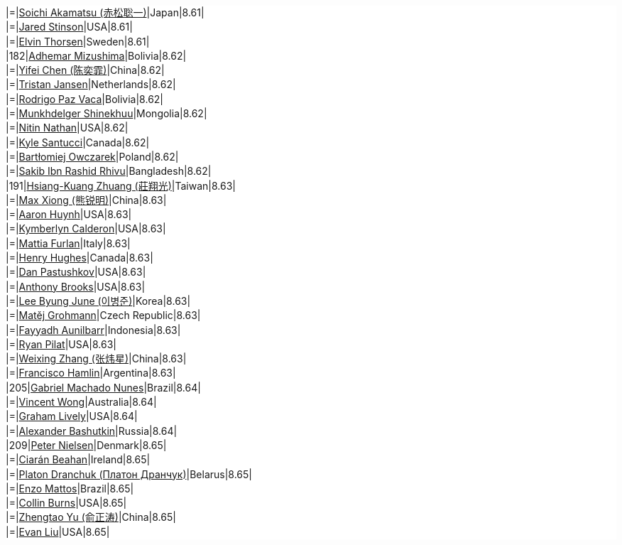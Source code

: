 |=|[Soichi Akamatsu (赤松聡一)](https://www.worldcubeassociation.org/persons/2012AKAM01)|Japan|8.61|  
|=|[Jared Stinson](https://www.worldcubeassociation.org/persons/2014STIN01)|USA|8.61|  
|=|[Elvin Thorsen](https://www.worldcubeassociation.org/persons/2016THOR08)|Sweden|8.61|  
|182|[Adhemar Mizushima](https://www.worldcubeassociation.org/persons/2015MIZU01)|Bolivia|8.62|  
|=|[Yifei Chen (陈奕霏)](https://www.worldcubeassociation.org/persons/2012CHEN28)|China|8.62|  
|=|[Tristan Jansen](https://www.worldcubeassociation.org/persons/2018JANS03)|Netherlands|8.62|  
|=|[Rodrigo Paz Vaca](https://www.worldcubeassociation.org/persons/2015VACA01)|Bolivia|8.62|  
|=|[Munkhdelger Shinekhuu](https://www.worldcubeassociation.org/persons/2017SHIN09)|Mongolia|8.62|  
|=|[Nitin Nathan](https://www.worldcubeassociation.org/persons/2015NATH02)|USA|8.62|  
|=|[Kyle Santucci](https://www.worldcubeassociation.org/persons/2016SANT08)|Canada|8.62|  
|=|[Bartłomiej Owczarek](https://www.worldcubeassociation.org/persons/2013OWCZ01)|Poland|8.62|  
|=|[Sakib Ibn Rashid Rhivu](https://www.worldcubeassociation.org/persons/2017RHIV01)|Bangladesh|8.62|  
|191|[Hsiang-Kuang Zhuang (莊翔光)](https://www.worldcubeassociation.org/persons/2015ZHUA02)|Taiwan|8.63|  
|=|[Max Xiong (熊锐明)](https://www.worldcubeassociation.org/persons/2015XION03)|China|8.63|  
|=|[Aaron Huynh](https://www.worldcubeassociation.org/persons/2017HUYN05)|USA|8.63|  
|=|[Kymberlyn Calderon](https://www.worldcubeassociation.org/persons/2015CALD02)|USA|8.63|  
|=|[Mattia Furlan](https://www.worldcubeassociation.org/persons/2013FURL01)|Italy|8.63|  
|=|[Henry Hughes](https://www.worldcubeassociation.org/persons/2015HUGH02)|Canada|8.63|  
|=|[Dan Pastushkov](https://www.worldcubeassociation.org/persons/2014PAST01)|USA|8.63|  
|=|[Anthony Brooks](https://www.worldcubeassociation.org/persons/2008SEAR01)|USA|8.63|  
|=|[Lee Byung June (이병준)](https://www.worldcubeassociation.org/persons/2018JUNE01)|Korea|8.63|  
|=|[Matěj Grohmann](https://www.worldcubeassociation.org/persons/2015GROH02)|Czech Republic|8.63|  
|=|[Fayyadh Aunilbarr](https://www.worldcubeassociation.org/persons/2010AUNI01)|Indonesia|8.63|  
|=|[Ryan Pilat](https://www.worldcubeassociation.org/persons/2016PILA03)|USA|8.63|  
|=|[Weixing Zhang (张炜星)](https://www.worldcubeassociation.org/persons/2009ZHAN53)|China|8.63|  
|=|[Francisco Hamlin](https://www.worldcubeassociation.org/persons/2012HAML01)|Argentina|8.63|  
|205|[Gabriel Machado Nunes](https://www.worldcubeassociation.org/persons/2018NUNE02)|Brazil|8.64|  
|=|[Vincent Wong](https://www.worldcubeassociation.org/persons/2014WONG08)|Australia|8.64|  
|=|[Graham Lively](https://www.worldcubeassociation.org/persons/2018LIVE01)|USA|8.64|  
|=|[Alexander Bashutkin](https://www.worldcubeassociation.org/persons/2017BASH04)|Russia|8.64|  
|209|[Peter Nielsen](https://www.worldcubeassociation.org/persons/2016NIEL01)|Denmark|8.65|  
|=|[Ciarán Beahan](https://www.worldcubeassociation.org/persons/2012BEAH01)|Ireland|8.65|  
|=|[Platon Dranchuk (Платон Дранчук)](https://www.worldcubeassociation.org/persons/2018DRAN01)|Belarus|8.65|  
|=|[Enzo Mattos](https://www.worldcubeassociation.org/persons/2015MATT05)|Brazil|8.65|  
|=|[Collin Burns](https://www.worldcubeassociation.org/persons/2010BURN01)|USA|8.65|  
|=|[Zhengtao Yu (俞正涛)](https://www.worldcubeassociation.org/persons/2017YUZH02)|China|8.65|  
|=|[Evan Liu](https://www.worldcubeassociation.org/persons/2009LIUE01)|USA|8.65|  